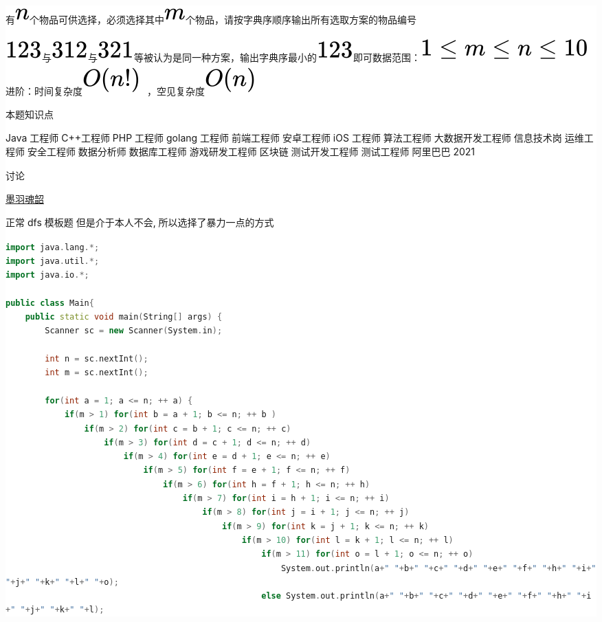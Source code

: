 有![](img/bb4b7464499c4cff8f415d7b62e2dd8a.svg)个物品可供选择，必须选择其中![](img/0a246ddbec259d8cf4caa7fa5589281d.svg)个物品，请按字典序顺序输出所有选取方案的物品编号

![](img/f5abffa10d17a73330ba4241648212ee.svg)与![](img/18fc134f940c58e239aa5b2c51ca1cd1.svg)与![](img/2ebcbd4a3313f03fec8d6b7848c0e3a6.svg)等被认为是同一种方案，输出字典序最小的![](img/6d891ea7f7dd3ae780bf0795d936431c.svg)即可数据范围：![](img/c1a7b23913bacf93d35149b6e3e65f0c.svg) 进阶：时间复杂度![](img/135be341dbdcc7f2ca87fb5a22baeff4.svg)，空见复杂度![](img/84532fca753ddc545d141fedd47283e0.svg) 

本题知识点

Java 工程师 C++工程师 PHP 工程师 golang 工程师 前端工程师 安卓工程师 iOS 工程师 算法工程师 大数据开发工程师 信息技术岗 运维工程师 安全工程师 数据分析师 数据库工程师 游戏研发工程师 区块链 测试开发工程师 测试工程师 阿里巴巴 2021

讨论

[墨羽魂韶](https://www.nowcoder.com/profile/794828160)

正常 dfs 模板题
但是介于本人不会, 所以选择了暴力一点的方式

```cpp
import java.lang.*;
import java.util.*;
import java.io.*;

public class Main{
    public static void main(String[] args) {
        Scanner sc = new Scanner(System.in);

        int n = sc.nextInt();
        int m = sc.nextInt();

        for(int a = 1; a <= n; ++ a) {
            if(m > 1) for(int b = a + 1; b <= n; ++ b )
                if(m > 2) for(int c = b + 1; c <= n; ++ c)
                    if(m > 3) for(int d = c + 1; d <= n; ++ d)
                        if(m > 4) for(int e = d + 1; e <= n; ++ e)
                            if(m > 5) for(int f = e + 1; f <= n; ++ f)
                                if(m > 6) for(int h = f + 1; h <= n; ++ h)
                                    if(m > 7) for(int i = h + 1; i <= n; ++ i)
                                        if(m > 8) for(int j = i + 1; j <= n; ++ j)
                                            if(m > 9) for(int k = j + 1; k <= n; ++ k)
                                                if(m > 10) for(int l = k + 1; l <= n; ++ l)
                                                    if(m > 11) for(int o = l + 1; o <= n; ++ o)
                                                        System.out.println(a+" "+b+" "+c+" "+d+" "+e+" "+f+" "+h+" "+i+" "+j+" "+k+" "+l+" "+o);
                                                    else System.out.println(a+" "+b+" "+c+" "+d+" "+e+" "+f+" "+h+" "+i+" "+j+" "+k+" "+l);
```